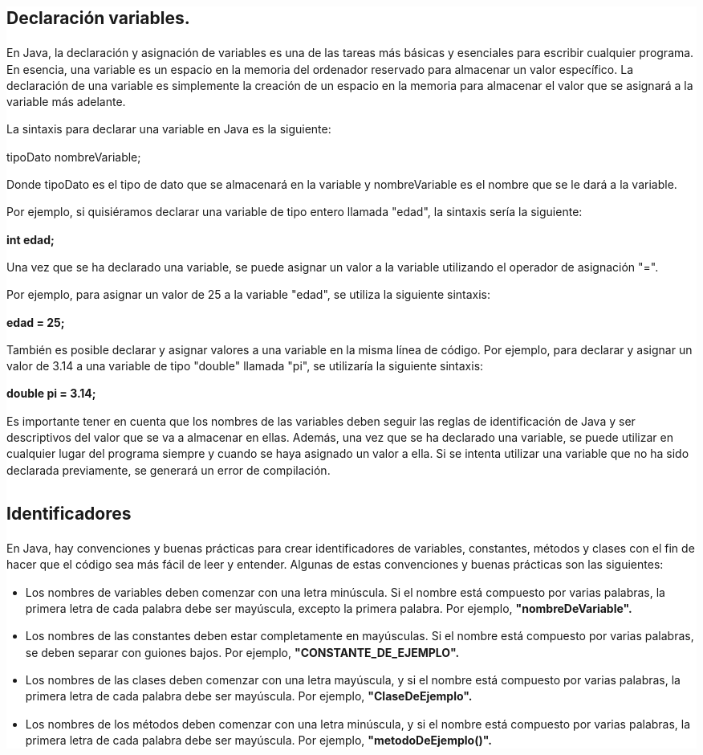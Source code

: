 ## Declaración variables.
En Java, la declaración y asignación de variables es una de las tareas más básicas y esenciales para escribir cualquier programa. En esencia, una variable es un espacio en la memoria del ordenador reservado para almacenar un valor específico. La declaración de una variable es simplemente la creación de un espacio en la memoria para almacenar el valor que se asignará a la variable más adelante.

La sintaxis para declarar una variable en Java es la siguiente:

tipoDato nombreVariable;

Donde tipoDato es el tipo de dato que se almacenará en la variable y nombreVariable es el nombre que se le dará a la variable.

Por ejemplo, si quisiéramos declarar una variable de tipo entero llamada "edad", la sintaxis sería la siguiente:

 **int edad;**

Una vez que se ha declarado una variable, se puede asignar un valor a la variable utilizando el operador de asignación "=".

Por ejemplo, para asignar un valor de 25 a la variable "edad", se utiliza la siguiente sintaxis:

**edad = 25;**

También es posible declarar y asignar valores a una variable en la misma línea de código. Por ejemplo, para declarar y asignar un valor de 3.14 a una variable de tipo "double" llamada "pi", se utilizaría la siguiente sintaxis:

**double pi = 3.14;**

Es importante tener en cuenta que los nombres de las variables deben seguir las reglas de identificación de Java y ser descriptivos del valor que se va a almacenar en ellas. Además, una vez que se ha declarado una variable, se puede utilizar en cualquier lugar del programa siempre y cuando se haya asignado un valor a ella. Si se intenta utilizar una variable que no ha sido declarada previamente, se generará un error de compilación.

## Identificadores
En Java, hay convenciones y buenas prácticas para crear identificadores de variables, constantes, métodos y clases con el fin de hacer que el código sea más fácil de leer y entender. Algunas de estas convenciones y buenas prácticas son las siguientes:

- Los nombres de variables deben comenzar con una letra minúscula. Si el nombre está compuesto por varias palabras, la primera letra de cada palabra debe ser mayúscula, excepto la primera palabra. Por ejemplo, **"nombreDeVariable".**

- Los nombres de las constantes deben estar completamente en mayúsculas. Si el nombre está compuesto por varias palabras, se deben separar con guiones bajos. Por ejemplo, **"CONSTANTE_DE_EJEMPLO".**

- Los nombres de las clases deben comenzar con una letra mayúscula, y si el nombre está compuesto por varias palabras, la primera letra de cada palabra debe ser mayúscula. Por ejemplo, **"ClaseDeEjemplo".**

- Los nombres de los métodos deben comenzar con una letra minúscula, y si el nombre está compuesto por varias palabras, la primera letra de cada palabra debe ser mayúscula. Por ejemplo, **"metodoDeEjemplo()".**
